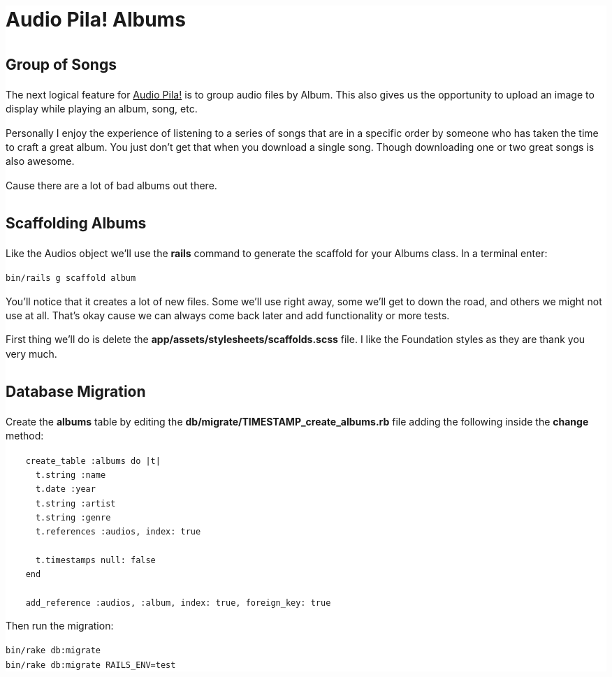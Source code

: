 # Audio Pila! Albums

## Group of Songs

The next logical feature for [Audio Pila!](https://github.com/asommer70/audiopila-rails) is to group audio files by Album.  This also gives us the opportunity to upload an image to display while playing an album, song, etc.

Personally I enjoy the experience of listening to a series of songs that are in a specific order by someone who has taken the time to craft a great album.  You just don’t get that when you download a single song.  Though downloading one or two great songs is also awesome. 

Cause there are a lot of bad albums out there.

## Scaffolding Albums

Like the Audios object we’ll use the **rails** command to generate the scaffold for your Albums class.  In a terminal enter:

```
bin/rails g scaffold album
```

You’ll notice that it creates a lot of new files.  Some we’ll use right away, some we’ll get to down the road, and others we might not use at all.  That’s okay cause we can always come back later and add functionality or more tests.

First thing we’ll do is delete the **app/assets/stylesheets/scaffolds.scss** file.  I like the Foundation styles as they are thank you very much.

## Database Migration

Create the **albums** table by editing the **db/migrate/TIMESTAMP_create_albums.rb** file adding the following inside the **change** method:

```
    create_table :albums do |t|
      t.string :name
      t.date :year
      t.string :artist
      t.string :genre
      t.references :audios, index: true

      t.timestamps null: false
    end

    add_reference :audios, :album, index: true, foreign_key: true
```

Then run the migration:

```
bin/rake db:migrate
bin/rake db:migrate RAILS_ENV=test
```
